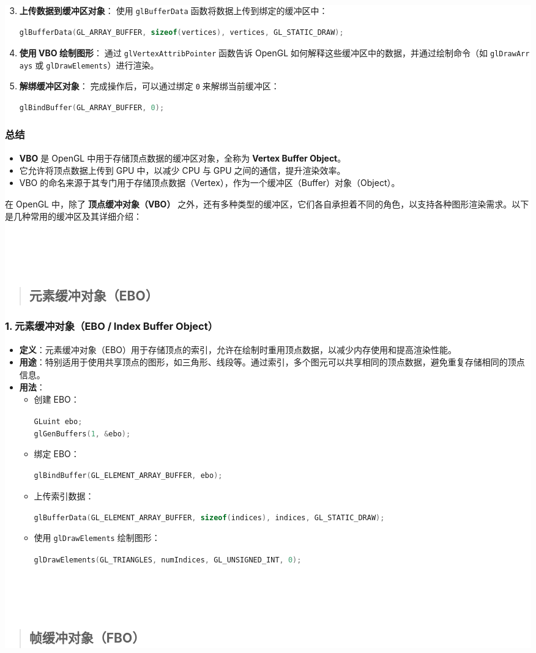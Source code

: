 3. **上传数据到缓冲区对象**：
   使用 `glBufferData` 函数将数据上传到绑定的缓冲区中：
   ```c
   glBufferData(GL_ARRAY_BUFFER, sizeof(vertices), vertices, GL_STATIC_DRAW);
   ```

4. **使用 VBO 绘制图形**：
   通过 `glVertexAttribPointer` 函数告诉 OpenGL 如何解释这些缓冲区中的数据，并通过绘制命令（如 `glDrawArrays` 或 `glDrawElements`）进行渲染。

5. **解绑缓冲区对象**：
   完成操作后，可以通过绑定 `0` 来解绑当前缓冲区：
   ```c
   glBindBuffer(GL_ARRAY_BUFFER, 0);
   ```

### 总结

- **VBO** 是 OpenGL 中用于存储顶点数据的缓冲区对象，全称为 **Vertex Buffer Object**。
- 它允许将顶点数据上传到 GPU 中，以减少 CPU 与 GPU 之间的通信，提升渲染效率。
- VBO 的命名来源于其专门用于存储顶点数据（Vertex），作为一个缓冲区（Buffer）对象（Object）。


在 OpenGL 中，除了 **顶点缓冲对象（VBO）** 之外，还有多种类型的缓冲区，它们各自承担着不同的角色，以支持各种图形渲染需求。以下是几种常用的缓冲区及其详细介绍：


<br/><br/><br/>

> <h2 id="元素缓冲对象（EBO）">元素缓冲对象（EBO）</h2>

### 1. **元素缓冲对象（EBO / Index Buffer Object）**

- **定义**：元素缓冲对象（EBO）用于存储顶点的索引，允许在绘制时重用顶点数据，以减少内存使用和提高渲染性能。
- **用途**：特别适用于使用共享顶点的图形，如三角形、线段等。通过索引，多个图元可以共享相同的顶点数据，避免重复存储相同的顶点信息。
- **用法**：
  - 创建 EBO：
    ```c
    GLuint ebo;
    glGenBuffers(1, &ebo);
    ```
  - 绑定 EBO：
    ```c
    glBindBuffer(GL_ELEMENT_ARRAY_BUFFER, ebo);
    ```
  - 上传索引数据：
    ```c
    glBufferData(GL_ELEMENT_ARRAY_BUFFER, sizeof(indices), indices, GL_STATIC_DRAW);
    ```
  - 使用 `glDrawElements` 绘制图形：
    ```c
    glDrawElements(GL_TRIANGLES, numIndices, GL_UNSIGNED_INT, 0);
    ```

<br/><br/><br/>

> <h2 id="帧缓冲对象（FBO）">帧缓冲对象（FBO）</h2>
